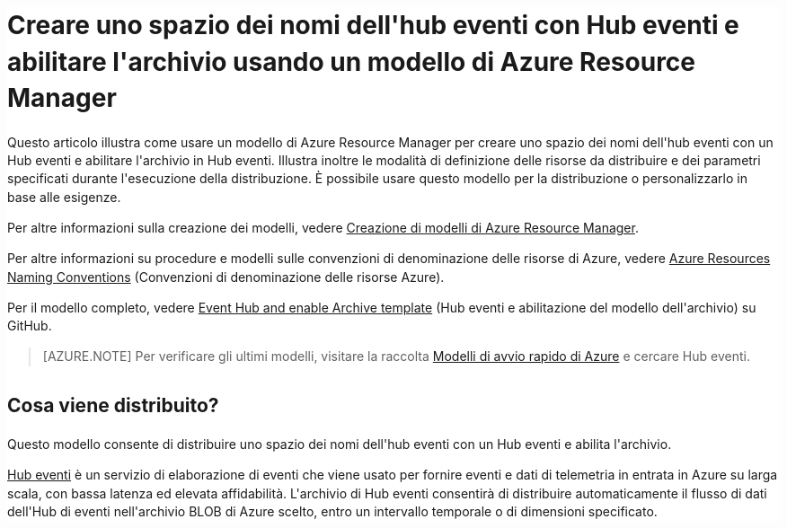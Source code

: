 <properties
    pageTitle="Creare uno spazio dei nomi dell'hub eventi con Hub eventi e abilitare l'archivio usando un modello di Azure Resource Manager | Microsoft Azure"
    description="Creare uno spazio dei nomi dell'hub eventi con Hub eventi e abilitare l'archivio usando un modello di Azure Resource Manager"
    services="event-hubs"
    documentationCenter=".net"
    authors="ShubhaVijayasarathy"
    manager="timlt"
    editor=""/> 

<tags
    ms.service="event-hubs"
    ms.devlang="tbd"
    ms.topic="article"
    ms.tgt_pltfrm="dotnet"
    ms.workload="na"
    ms.date="09/14/2016"
    ms.author="ShubhaVijayasarathy"/> 

# Creare uno spazio dei nomi dell'hub eventi con Hub eventi e abilitare l'archivio usando un modello di Azure Resource Manager

Questo articolo illustra come usare un modello di Azure Resource Manager per creare uno spazio dei nomi dell'hub eventi con un Hub eventi e abilitare l'archivio in Hub eventi. Illustra inoltre le modalità di definizione delle risorse da distribuire e dei parametri specificati durante l'esecuzione della distribuzione. È possibile usare questo modello per la distribuzione o personalizzarlo in base alle esigenze.

Per altre informazioni sulla creazione dei modelli, vedere [Creazione di modelli di Azure Resource Manager][].

Per altre informazioni su procedure e modelli sulle convenzioni di denominazione delle risorse di Azure, vedere [Azure Resources Naming Conventions][] \(Convenzioni di denominazione delle risorse Azure).

Per il modello completo, vedere [Event Hub and enable Archive template][] \(Hub eventi e abilitazione del modello dell'archivio) su GitHub.

>[AZURE.NOTE]
Per verificare gli ultimi modelli, visitare la raccolta [Modelli di avvio rapido di Azure][] e cercare Hub eventi.

## Cosa viene distribuito?

Questo modello consente di distribuire uno spazio dei nomi dell'hub eventi con un Hub eventi e abilita l'archivio.

[Hub eventi](../event-hubs/event-hubs-what-is-event-hubs.md) è un servizio di elaborazione di eventi che viene usato per fornire eventi e dati di telemetria in entrata in Azure su larga scala, con bassa latenza ed elevata affidabilità. L'archivio di Hub eventi consentirà di distribuire automaticamente il flusso di dati dell'Hub di eventi nell'archivio BLOB di Azure scelto, entro un intervallo temporale o di dimensioni specificato.


  [Creazione di modelli di Azure Resource Manager]: ../resource-group-authoring-templates.md
  [Modelli di avvio rapido di Azure]: https://azure.microsoft.com/documentation/templates/?term=event+hubs
  [Using Azure PowerShell with Azure Resource Manager]: ../powershell-azure-resource-manager.md
  [Using the Azure CLI for Mac, Linux, and Windows with Azure Resource Management]: ../xplat-cli-azure-resource-manager.md
  [Event Hub and consumer group template]: https://github.com/Azure/azure-quickstart-templates/blob/master/201-eventhubs-create-namespace-and-enable-archive/
  [Azure Resources Naming Conventions]: https://azure.microsoft.com/documentation/articles/guidance-naming-conventions/
  [Event Hub and enable Archive template]: https://github.com/Azure/azure-quickstart-templates/tree/master/201-eventhubs-create-namespace-and-enable-archive